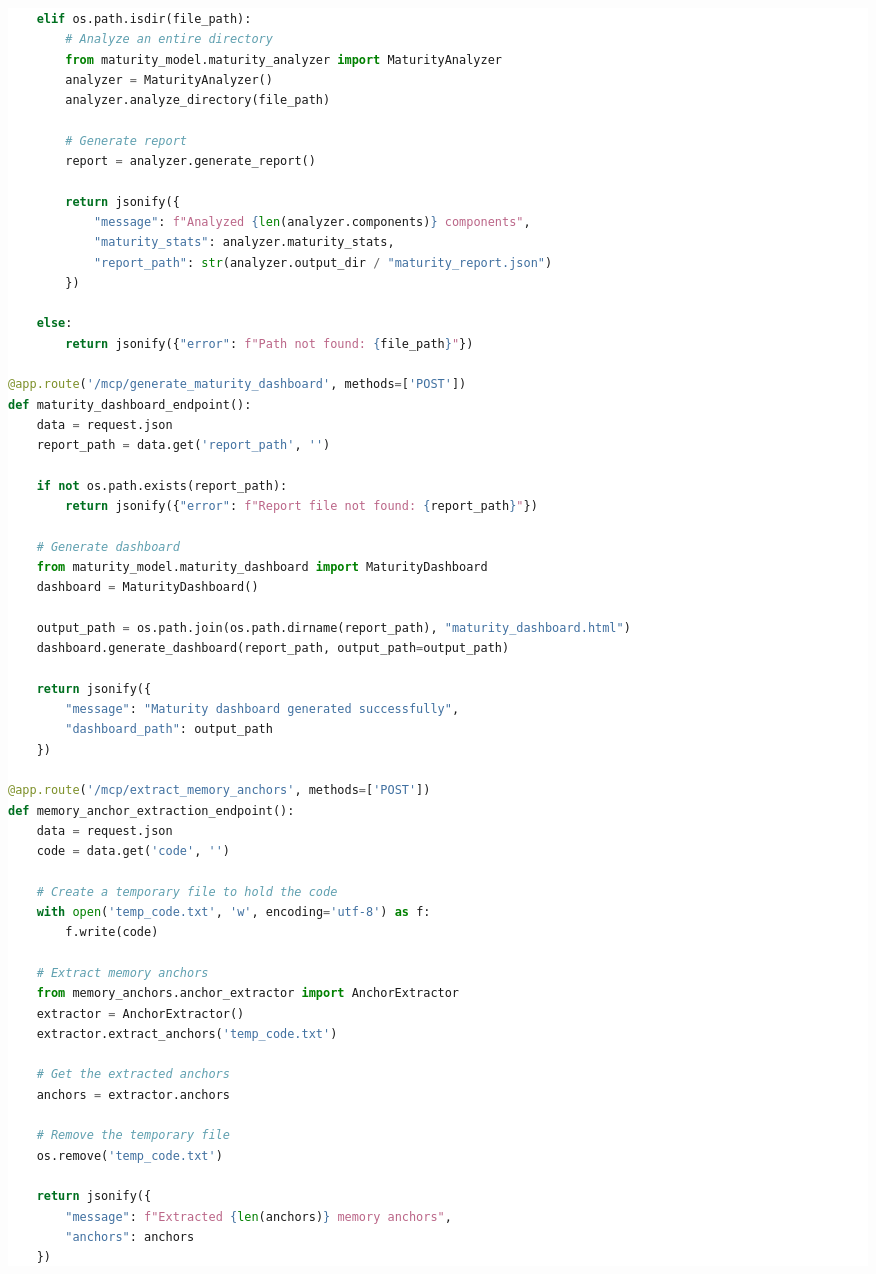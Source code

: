 ```python
    elif os.path.isdir(file_path):
        # Analyze an entire directory
        from maturity_model.maturity_analyzer import MaturityAnalyzer
        analyzer = MaturityAnalyzer()
        analyzer.analyze_directory(file_path)

        # Generate report
        report = analyzer.generate_report()

        return jsonify({
            "message": f"Analyzed {len(analyzer.components)} components",
            "maturity_stats": analyzer.maturity_stats,
            "report_path": str(analyzer.output_dir / "maturity_report.json")
        })

    else:
        return jsonify({"error": f"Path not found: {file_path}"})

@app.route('/mcp/generate_maturity_dashboard', methods=['POST'])
def maturity_dashboard_endpoint():
    data = request.json
    report_path = data.get('report_path', '')

    if not os.path.exists(report_path):
        return jsonify({"error": f"Report file not found: {report_path}"})

    # Generate dashboard
    from maturity_model.maturity_dashboard import MaturityDashboard
    dashboard = MaturityDashboard()

    output_path = os.path.join(os.path.dirname(report_path), "maturity_dashboard.html")
    dashboard.generate_dashboard(report_path, output_path=output_path)

    return jsonify({
        "message": "Maturity dashboard generated successfully",
        "dashboard_path": output_path
    })

@app.route('/mcp/extract_memory_anchors', methods=['POST'])
def memory_anchor_extraction_endpoint():
    data = request.json
    code = data.get('code', '')

    # Create a temporary file to hold the code
    with open('temp_code.txt', 'w', encoding='utf-8') as f:
        f.write(code)

    # Extract memory anchors
    from memory_anchors.anchor_extractor import AnchorExtractor
    extractor = AnchorExtractor()
    extractor.extract_anchors('temp_code.txt')

    # Get the extracted anchors
    anchors = extractor.anchors

    # Remove the temporary file
    os.remove('temp_code.txt')

    return jsonify({
        "message": f"Extracted {len(anchors)} memory anchors",
        "anchors": anchors
    })

```